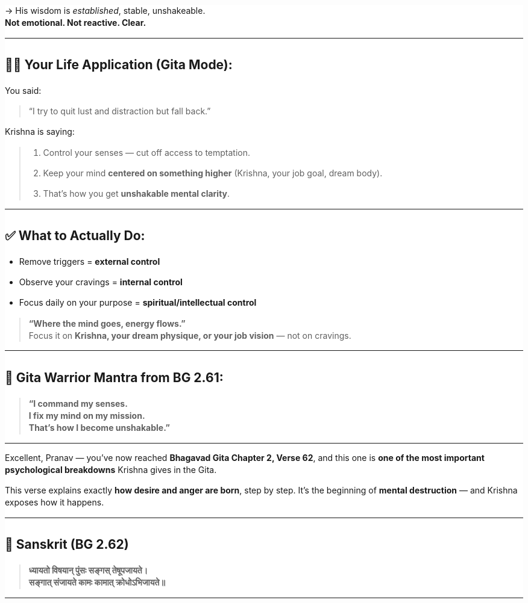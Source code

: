 → His wisdom is _established_, stable, unshakeable.  
**Not emotional. Not reactive. Clear.**

---

## 🧘‍♂️ Your Life Application (Gita Mode):

You said:

> “I try to quit lust and distraction but fall back.”

Krishna is saying:

> 1. Control your senses — cut off access to temptation.
>     
> 2. Keep your mind **centered on something higher** (Krishna, your job goal, dream body).
>     
> 3. That’s how you get **unshakable mental clarity**.
>     

---

## ✅ What to Actually Do:

- Remove triggers = **external control**
    
- Observe your cravings = **internal control**
    
- Focus daily on your purpose = **spiritual/intellectual control**
    

> **“Where the mind goes, energy flows.”**  
> Focus it on **Krishna, your dream physique, or your job vision** — not on cravings.

---

## 🧠 Gita Warrior Mantra from BG 2.61:

> **“I command my senses.  
> I fix my mind on my mission.  
> That’s how I become unshakable.”**

---

Excellent, Pranav — you’ve now reached **Bhagavad Gita Chapter 2, Verse 62**, and this one is **one of the most important psychological breakdowns** Krishna gives in the Gita.

This verse explains exactly **how desire and anger are born**, step by step. It’s the beginning of **mental destruction** — and Krishna exposes how it happens.

---

## 🔹 **Sanskrit (BG 2.62)**

> **ध्यायतो विषयान् पुंसः सङ्गस् तेषूपजायते।  
> सङ्गात् संजायते कामः कामात् क्रोधोऽभिजायते॥**

---